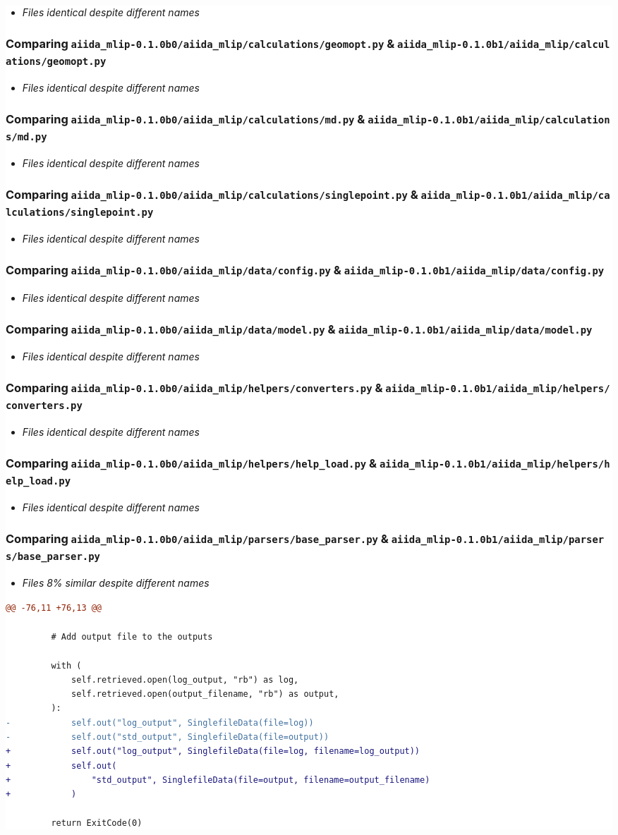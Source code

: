  * *Files identical despite different names*

### Comparing `aiida_mlip-0.1.0b0/aiida_mlip/calculations/geomopt.py` & `aiida_mlip-0.1.0b1/aiida_mlip/calculations/geomopt.py`

 * *Files identical despite different names*

### Comparing `aiida_mlip-0.1.0b0/aiida_mlip/calculations/md.py` & `aiida_mlip-0.1.0b1/aiida_mlip/calculations/md.py`

 * *Files identical despite different names*

### Comparing `aiida_mlip-0.1.0b0/aiida_mlip/calculations/singlepoint.py` & `aiida_mlip-0.1.0b1/aiida_mlip/calculations/singlepoint.py`

 * *Files identical despite different names*

### Comparing `aiida_mlip-0.1.0b0/aiida_mlip/data/config.py` & `aiida_mlip-0.1.0b1/aiida_mlip/data/config.py`

 * *Files identical despite different names*

### Comparing `aiida_mlip-0.1.0b0/aiida_mlip/data/model.py` & `aiida_mlip-0.1.0b1/aiida_mlip/data/model.py`

 * *Files identical despite different names*

### Comparing `aiida_mlip-0.1.0b0/aiida_mlip/helpers/converters.py` & `aiida_mlip-0.1.0b1/aiida_mlip/helpers/converters.py`

 * *Files identical despite different names*

### Comparing `aiida_mlip-0.1.0b0/aiida_mlip/helpers/help_load.py` & `aiida_mlip-0.1.0b1/aiida_mlip/helpers/help_load.py`

 * *Files identical despite different names*

### Comparing `aiida_mlip-0.1.0b0/aiida_mlip/parsers/base_parser.py` & `aiida_mlip-0.1.0b1/aiida_mlip/parsers/base_parser.py`

 * *Files 8% similar despite different names*

```diff
@@ -76,11 +76,13 @@
 
         # Add output file to the outputs
 
         with (
             self.retrieved.open(log_output, "rb") as log,
             self.retrieved.open(output_filename, "rb") as output,
         ):
-            self.out("log_output", SinglefileData(file=log))
-            self.out("std_output", SinglefileData(file=output))
+            self.out("log_output", SinglefileData(file=log, filename=log_output))
+            self.out(
+                "std_output", SinglefileData(file=output, filename=output_filename)
+            )
 
         return ExitCode(0)
```
